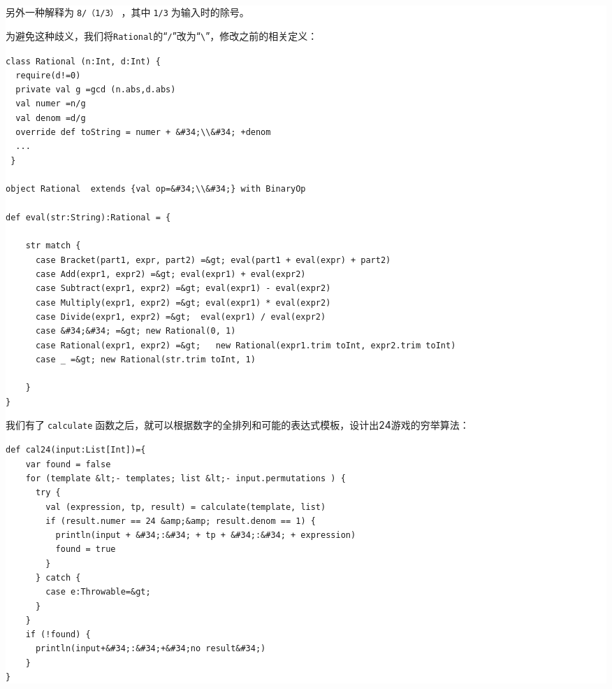 
另外一种解释为 `8/（1/3）` ，其中 `1/3` 为输入时的除号。


为避免这种歧义，我们将`Rational`的“`/`”改为“`\`”，修改之前的相关定义：

```
class Rational (n:Int, d:Int) {
  require(d!=0)
  private val g =gcd (n.abs,d.abs)
  val numer =n/g
  val denom =d/g
  override def toString = numer + &#34;\\&#34; +denom
  ...
 }
 
object Rational  extends {val op=&#34;\\&#34;} with BinaryOp
 
def eval(str:String):Rational = {

    str match {
      case Bracket(part1, expr, part2) =&gt; eval(part1 + eval(expr) + part2)
      case Add(expr1, expr2) =&gt; eval(expr1) + eval(expr2)
      case Subtract(expr1, expr2) =&gt; eval(expr1) - eval(expr2)
      case Multiply(expr1, expr2) =&gt; eval(expr1) * eval(expr2)
      case Divide(expr1, expr2) =&gt;  eval(expr1) / eval(expr2)
      case &#34;&#34; =&gt; new Rational(0, 1)
      case Rational(expr1, expr2) =&gt;   new Rational(expr1.trim toInt, expr2.trim toInt)
      case _ =&gt; new Rational(str.trim toInt, 1)

    }
} 
```

我们有了 `calculate` 函数之后，就可以根据数字的全排列和可能的表达式模板，设计出24游戏的穷举算法：

```
def cal24(input:List[Int])={
    var found = false
    for (template &lt;- templates; list &lt;- input.permutations ) {
      try {
        val (expression, tp, result) = calculate(template, list)
        if (result.numer == 24 &amp;&amp; result.denom == 1) {
          println(input + &#34;:&#34; + tp + &#34;:&#34; + expression)
          found = true
        }
      } catch {
        case e:Throwable=&gt;
      }
    }
    if (!found) {
      println(input+&#34;:&#34;+&#34;no result&#34;)
    }
}
```
